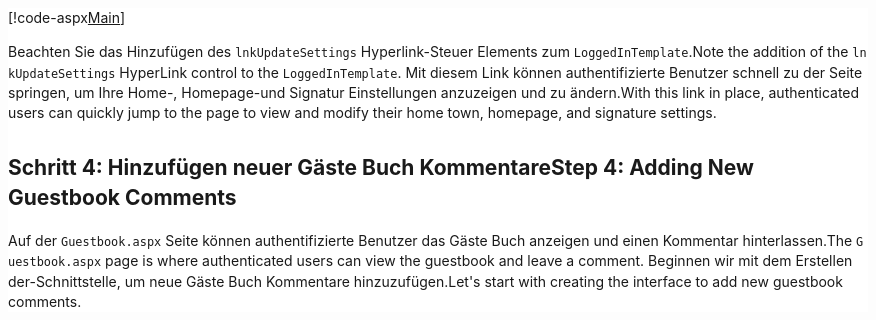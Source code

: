 [!code-aspx[Main](storing-additional-user-information-vb/samples/sample7.aspx)]

<span data-ttu-id="c67a2-347">Beachten Sie das Hinzufügen des `lnkUpdateSettings` Hyperlink-Steuer Elements zum `LoggedInTemplate`.</span><span class="sxs-lookup"><span data-stu-id="c67a2-347">Note the addition of the `lnkUpdateSettings` HyperLink control to the `LoggedInTemplate`.</span></span> <span data-ttu-id="c67a2-348">Mit diesem Link können authentifizierte Benutzer schnell zu der Seite springen, um Ihre Home-, Homepage-und Signatur Einstellungen anzuzeigen und zu ändern.</span><span class="sxs-lookup"><span data-stu-id="c67a2-348">With this link in place, authenticated users can quickly jump to the page to view and modify their home town, homepage, and signature settings.</span></span>

## <a name="step-4-adding-new-guestbook-comments"></a><span data-ttu-id="c67a2-349">Schritt 4: Hinzufügen neuer Gäste Buch Kommentare</span><span class="sxs-lookup"><span data-stu-id="c67a2-349">Step 4: Adding New Guestbook Comments</span></span>

<span data-ttu-id="c67a2-350">Auf der `Guestbook.aspx` Seite können authentifizierte Benutzer das Gäste Buch anzeigen und einen Kommentar hinterlassen.</span><span class="sxs-lookup"><span data-stu-id="c67a2-350">The `Guestbook.aspx` page is where authenticated users can view the guestbook and leave a comment.</span></span> <span data-ttu-id="c67a2-351">Beginnen wir mit dem Erstellen der-Schnittstelle, um neue Gäste Buch Kommentare hinzuzufügen.</span><span class="sxs-lookup"><span data-stu-id="c67a2-351">Let's start with creating the interface to add new guestbook comments.</span></span>

